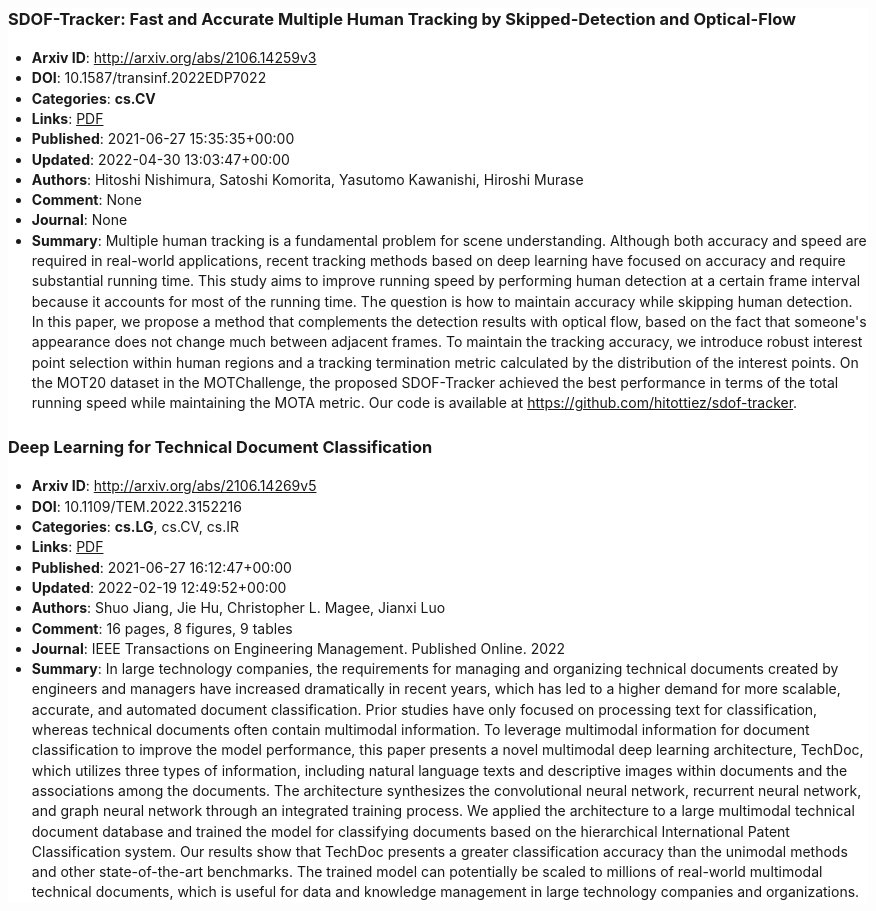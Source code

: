 

### SDOF-Tracker: Fast and Accurate Multiple Human Tracking by Skipped-Detection and Optical-Flow
- **Arxiv ID**: http://arxiv.org/abs/2106.14259v3
- **DOI**: 10.1587/transinf.2022EDP7022
- **Categories**: **cs.CV**
- **Links**: [PDF](http://arxiv.org/pdf/2106.14259v3)
- **Published**: 2021-06-27 15:35:35+00:00
- **Updated**: 2022-04-30 13:03:47+00:00
- **Authors**: Hitoshi Nishimura, Satoshi Komorita, Yasutomo Kawanishi, Hiroshi Murase
- **Comment**: None
- **Journal**: None
- **Summary**: Multiple human tracking is a fundamental problem for scene understanding. Although both accuracy and speed are required in real-world applications, recent tracking methods based on deep learning have focused on accuracy and require substantial running time. This study aims to improve running speed by performing human detection at a certain frame interval because it accounts for most of the running time. The question is how to maintain accuracy while skipping human detection. In this paper, we propose a method that complements the detection results with optical flow, based on the fact that someone's appearance does not change much between adjacent frames. To maintain the tracking accuracy, we introduce robust interest point selection within human regions and a tracking termination metric calculated by the distribution of the interest points. On the MOT20 dataset in the MOTChallenge, the proposed SDOF-Tracker achieved the best performance in terms of the total running speed while maintaining the MOTA metric. Our code is available at https://github.com/hitottiez/sdof-tracker.



### Deep Learning for Technical Document Classification
- **Arxiv ID**: http://arxiv.org/abs/2106.14269v5
- **DOI**: 10.1109/TEM.2022.3152216
- **Categories**: **cs.LG**, cs.CV, cs.IR
- **Links**: [PDF](http://arxiv.org/pdf/2106.14269v5)
- **Published**: 2021-06-27 16:12:47+00:00
- **Updated**: 2022-02-19 12:49:52+00:00
- **Authors**: Shuo Jiang, Jie Hu, Christopher L. Magee, Jianxi Luo
- **Comment**: 16 pages, 8 figures, 9 tables
- **Journal**: IEEE Transactions on Engineering Management. Published Online.
  2022
- **Summary**: In large technology companies, the requirements for managing and organizing technical documents created by engineers and managers have increased dramatically in recent years, which has led to a higher demand for more scalable, accurate, and automated document classification. Prior studies have only focused on processing text for classification, whereas technical documents often contain multimodal information. To leverage multimodal information for document classification to improve the model performance, this paper presents a novel multimodal deep learning architecture, TechDoc, which utilizes three types of information, including natural language texts and descriptive images within documents and the associations among the documents. The architecture synthesizes the convolutional neural network, recurrent neural network, and graph neural network through an integrated training process. We applied the architecture to a large multimodal technical document database and trained the model for classifying documents based on the hierarchical International Patent Classification system. Our results show that TechDoc presents a greater classification accuracy than the unimodal methods and other state-of-the-art benchmarks. The trained model can potentially be scaled to millions of real-world multimodal technical documents, which is useful for data and knowledge management in large technology companies and organizations.
